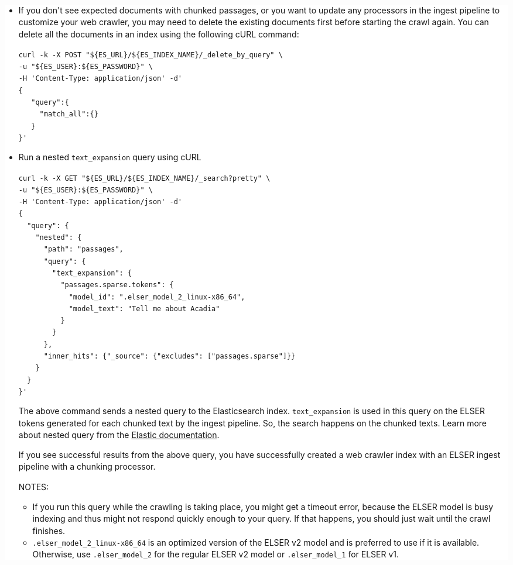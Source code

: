   * If you don't see expected documents with chunked passages, or you want to update any processors in the ingest 
    pipeline to customize your web crawler, you may need to delete the existing documents first before starting the crawl again. 
    You can delete all the documents in an index using the following cURL command:
    ```shell
    curl -k -X POST "${ES_URL}/${ES_INDEX_NAME}/_delete_by_query" \
    -u "${ES_USER}:${ES_PASSWORD}" \
    -H 'Content-Type: application/json' -d'
    {
       "query":{
         "match_all":{}
       }
    }'
    ```


* Run a nested `text_expansion` query using cURL
  ```shell
  curl -k -X GET "${ES_URL}/${ES_INDEX_NAME}/_search?pretty" \
  -u "${ES_USER}:${ES_PASSWORD}" \
  -H 'Content-Type: application/json' -d'
  {
    "query": {
      "nested": {
        "path": "passages",
        "query": {
          "text_expansion": {
            "passages.sparse.tokens": {
              "model_id": ".elser_model_2_linux-x86_64",
              "model_text": "Tell me about Acadia"
            }
          }
        },
        "inner_hits": {"_source": {"excludes": ["passages.sparse"]}}
      }
    }
  }'
  ```
  The above command sends a nested query to the Elasticsearch index. `text_expansion` is used in this query on the ELSER tokens 
  generated for each chunked text by the ingest pipeline. So, the search happens on the chunked texts. Learn more about nested 
  query from the [Elastic documentation](https://www.elastic.co/guide/en/elasticsearch/reference/current/query-dsl-nested-query.html).

  If you see successful results from the above query, you have successfully created a web crawler index with an ELSER ingest pipeline with a chunking processor.
  

  NOTES:
  * If you run this query while the crawling is taking place, you might get a timeout error, because the ELSER model 
  is busy indexing and thus might not respond quickly enough to your query. If that happens, you should just wait until the crawl finishes.
  * `.elser_model_2_linux-x86_64` is an optimized version of the ELSER v2 model and is preferred to use if it is available. Otherwise, use `.elser_model_2` for the regular ELSER v2 model or `.elser_model_1` for ELSER v1.

